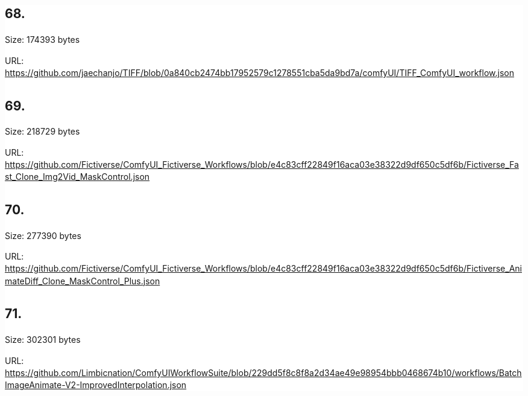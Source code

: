 ## 68. 

Size: 174393 bytes

URL: https://github.com/jaechanjo/TIFF/blob/0a840cb2474bb17952579c1278551cba5da9bd7a/comfyUI/TIFF_ComfyUI_workflow.json

## 69. 

Size: 218729 bytes

URL: https://github.com/Fictiverse/ComfyUI_Fictiverse_Workflows/blob/e4c83cff22849f16aca03e38322d9df650c5df6b/Fictiverse_Fast_Clone_Img2Vid_MaskControl.json

## 70. 

Size: 277390 bytes

URL: https://github.com/Fictiverse/ComfyUI_Fictiverse_Workflows/blob/e4c83cff22849f16aca03e38322d9df650c5df6b/Fictiverse_AnimateDiff_Clone_MaskControl_Plus.json

## 71. 

Size: 302301 bytes

URL: https://github.com/Limbicnation/ComfyUIWorkflowSuite/blob/229dd5f8c8f8a2d34ae49e98954bbb0468674b10/workflows/BatchImageAnimate-V2-ImprovedInterpolation.json

